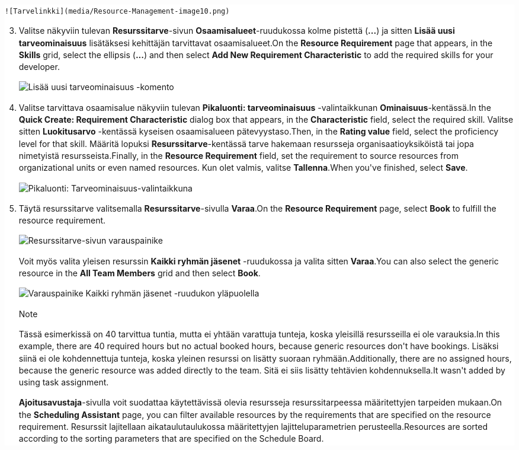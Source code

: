    ![Tarvelinkki](media/Resource-Management-image10.png)

3. <span data-ttu-id="6d0b6-139">Valitse näkyviin tulevan **Resurssitarve**-sivun **Osaamisalueet**-ruudukossa kolme pistettä (**...**) ja sitten **Lisää uusi tarveominaisuus** lisätäksesi kehittäjän tarvittavat osaamisalueet.</span><span class="sxs-lookup"><span data-stu-id="6d0b6-139">On the **Resource Requirement** page that appears, in the **Skills** grid, select the ellipsis (**...**) and then select **Add New Requirement Characteristic** to add the required skills for your developer.</span></span>

    ![Lisää uusi tarveominaisuus -komento](media/Resource-Management-image11.png)

4. <span data-ttu-id="6d0b6-141">Valitse tarvittava osaamisalue näkyviin tulevan **Pikaluonti: tarveominaisuus** -valintaikkunan **Ominaisuus**-kentässä.</span><span class="sxs-lookup"><span data-stu-id="6d0b6-141">In the **Quick Create: Requirement Characteristic** dialog box that appears, in the **Characteristic** field, select the required skill.</span></span> <span data-ttu-id="6d0b6-142">Valitse sitten **Luokitusarvo** -kentässä kyseisen osaamisalueen pätevyystaso.</span><span class="sxs-lookup"><span data-stu-id="6d0b6-142">Then, in the **Rating value** field, select the proficiency level for that skill.</span></span> <span data-ttu-id="6d0b6-143">Määritä lopuksi **Resurssitarve**-kentässä tarve hakemaan resursseja organisaatioyksiköistä tai jopa nimetyistä resursseista.</span><span class="sxs-lookup"><span data-stu-id="6d0b6-143">Finally, in the **Resource Requirement** field, set the requirement to source resources from organizational units or even named resources.</span></span> <span data-ttu-id="6d0b6-144">Kun olet valmis, valitse **Tallenna**.</span><span class="sxs-lookup"><span data-stu-id="6d0b6-144">When you've finished, select **Save**.</span></span>

    ![Pikaluonti: Tarveominaisuus-valintaikkuna](media/Resource-Management-image12.png)

5. <span data-ttu-id="6d0b6-146">Täytä resurssitarve valitsemalla **Resurssitarve**-sivulla **Varaa**.</span><span class="sxs-lookup"><span data-stu-id="6d0b6-146">On the **Resource Requirement** page, select **Book** to fulfill the resource requirement.</span></span>

    ![Resurssitarve-sivun varauspainike](media/Resource-Management-image13.png)

    <span data-ttu-id="6d0b6-148">Voit myös valita yleisen resurssin **Kaikki ryhmän jäsenet** -ruudukossa ja valita sitten **Varaa**.</span><span class="sxs-lookup"><span data-stu-id="6d0b6-148">You can also select the generic resource in the **All Team Members** grid and then select **Book**.</span></span>

    ![Varauspainike Kaikki ryhmän jäsenet -ruudukon yläpuolella](media/Resource-Management-image14.png)

    > [!NOTE]
    > <span data-ttu-id="6d0b6-150">Tässä esimerkissä on 40 tarvittua tuntia, mutta ei yhtään varattuja tunteja, koska yleisillä resursseilla ei ole varauksia.</span><span class="sxs-lookup"><span data-stu-id="6d0b6-150">In this example, there are 40 required hours but no actual booked hours, because generic resources don't have bookings.</span></span> <span data-ttu-id="6d0b6-151">Lisäksi siinä ei ole kohdennettuja tunteja, koska yleinen resurssi on lisätty suoraan ryhmään.</span><span class="sxs-lookup"><span data-stu-id="6d0b6-151">Additionally, there are no assigned hours, because the generic resource was added directly to the team.</span></span> <span data-ttu-id="6d0b6-152">Sitä ei siis lisätty tehtävien kohdennuksella.</span><span class="sxs-lookup"><span data-stu-id="6d0b6-152">It wasn't added by using task assignment.</span></span>

    <span data-ttu-id="6d0b6-153">**Ajoitusavustaja**-sivulla voit suodattaa käytettävissä olevia resursseja resurssitarpeessa määritettyjen tarpeiden mukaan.</span><span class="sxs-lookup"><span data-stu-id="6d0b6-153">On the **Scheduling Assistant** page, you can filter available resources by the requirements that are specified on the resource requirement.</span></span> <span data-ttu-id="6d0b6-154">Resurssit lajitellaan aikataulutaulukossa määritettyjen lajitteluparametrien perusteella.</span><span class="sxs-lookup"><span data-stu-id="6d0b6-154">Resources are sorted according to the sorting parameters that are specified on the Schedule Board.</span></span>
